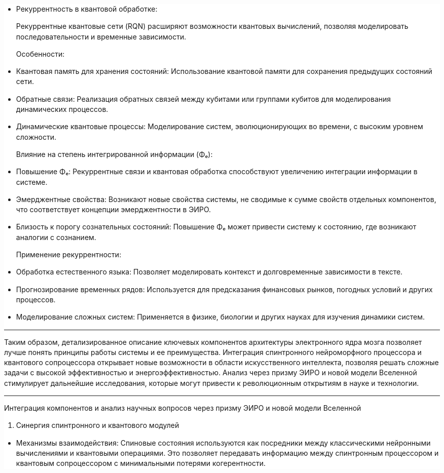   - Рекуррентность в квантовой обработке:

    Рекуррентные квантовые сети (RQN) расширяют возможности квантовых вычислений, позволяя моделировать последовательности и временные зависимости.

    Особенности:

- Квантовая память для хранения состояний: Использование квантовой памяти для сохранения предыдущих состояний сети.

- Обратные связи: Реализация обратных связей между кубитами или группами кубитов для моделирования динамических процессов.

- Динамические квантовые процессы: Моделирование систем, эволюционирующих во времени, с высоким уровнем сложности.

    Влияние на степень интегрированной информации (Φₑ):

- Повышение Φₑ: Рекуррентные связи и квантовая обработка способствуют увеличению интеграции информации в системе.

- Эмерджентные свойства: Возникают новые свойства системы, не сводимые к сумме свойств отдельных компонентов, что соответствует концепции эмерджентности в ЭИРО.

- Близость к порогу сознательных состояний: Повышение Φₑ может привести систему к состоянию, где возникают аналогии с сознанием.

    Применение рекуррентности:

- Обработка естественного языка: Позволяет моделировать контекст и долговременные зависимости в тексте.

- Прогнозирование временных рядов: Используется для предсказания финансовых рынков, погодных условий и других процессов.

- Моделирование сложных систем: Применяется в физике, биологии и других науках для изучения динамики систем.

---

Таким образом, детализированное описание ключевых компонентов архитектуры электронного ядра мозга позволяет лучше понять принципы работы системы и ее преимущества. Интеграция спинтронного нейроморфного процессора и квантового сопроцессора открывает новые возможности в области искусственного интеллекта, позволяя решать сложные задачи с высокой эффективностью и энергоэффективностью. Анализ через призму ЭИРО и новой модели Вселенной стимулирует дальнейшие исследования, которые могут привести к революционным открытиям в науке и технологии.

---









Интеграция компонентов и анализ научных вопросов через призму ЭИРО и новой модели Вселенной

1. Синергия спинтронного и квантового модулей

  - Механизмы взаимодействия: Спиновые состояния используются как посредники между классическими нейронными вычислениями и квантовыми операциями. Это позволяет передавать информацию между спинтронным процессором и квантовым сопроцессором с минимальными потерями когерентности.
